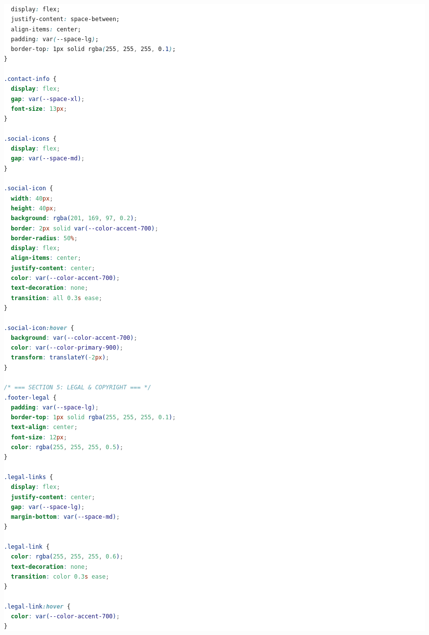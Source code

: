 ```css
  display: flex;
  justify-content: space-between;
  align-items: center;
  padding: var(--space-lg);
  border-top: 1px solid rgba(255, 255, 255, 0.1);
}

.contact-info {
  display: flex;
  gap: var(--space-xl);
  font-size: 13px;
}

.social-icons {
  display: flex;
  gap: var(--space-md);
}

.social-icon {
  width: 40px;
  height: 40px;
  background: rgba(201, 169, 97, 0.2);
  border: 2px solid var(--color-accent-700);
  border-radius: 50%;
  display: flex;
  align-items: center;
  justify-content: center;
  color: var(--color-accent-700);
  text-decoration: none;
  transition: all 0.3s ease;
}

.social-icon:hover {
  background: var(--color-accent-700);
  color: var(--color-primary-900);
  transform: translateY(-2px);
}

/* === SECTION 5: LEGAL & COPYRIGHT === */
.footer-legal {
  padding: var(--space-lg);
  border-top: 1px solid rgba(255, 255, 255, 0.1);
  text-align: center;
  font-size: 12px;
  color: rgba(255, 255, 255, 0.5);
}

.legal-links {
  display: flex;
  justify-content: center;
  gap: var(--space-lg);
  margin-bottom: var(--space-md);
}

.legal-link {
  color: rgba(255, 255, 255, 0.6);
  text-decoration: none;
  transition: color 0.3s ease;
}

.legal-link:hover {
  color: var(--color-accent-700);
}
```